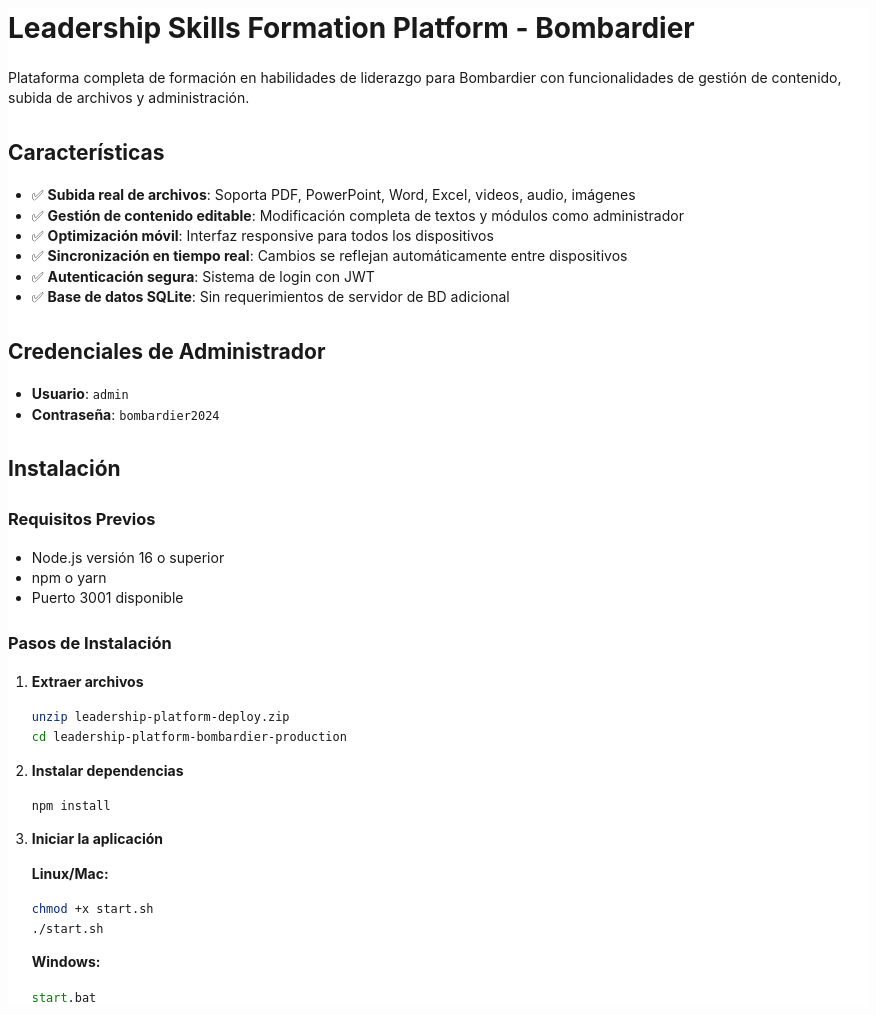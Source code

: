 # Leadership Skills Formation Platform - Bombardier

Plataforma completa de formación en habilidades de liderazgo para Bombardier con funcionalidades de gestión de contenido, subida de archivos y administración.

## Características

- ✅ **Subida real de archivos**: Soporta PDF, PowerPoint, Word, Excel, videos, audio, imágenes
- ✅ **Gestión de contenido editable**: Modificación completa de textos y módulos como administrador
- ✅ **Optimización móvil**: Interfaz responsive para todos los dispositivos
- ✅ **Sincronización en tiempo real**: Cambios se reflejan automáticamente entre dispositivos
- ✅ **Autenticación segura**: Sistema de login con JWT
- ✅ **Base de datos SQLite**: Sin requerimientos de servidor de BD adicional

## Credenciales de Administrador

- **Usuario**: `admin`
- **Contraseña**: `bombardier2024`

## Instalación

### Requisitos Previos

- Node.js versión 16 o superior
- npm o yarn
- Puerto 3001 disponible

### Pasos de Instalación

1. **Extraer archivos**
   ```bash
   unzip leadership-platform-deploy.zip
   cd leadership-platform-bombardier-production
   ```

2. **Instalar dependencias**
   ```bash
   npm install
   ```

3. **Iniciar la aplicación**

   **Linux/Mac:**
   ```bash
   chmod +x start.sh
   ./start.sh
   ```

   **Windows:**
   ```cmd
   start.bat
   ```
